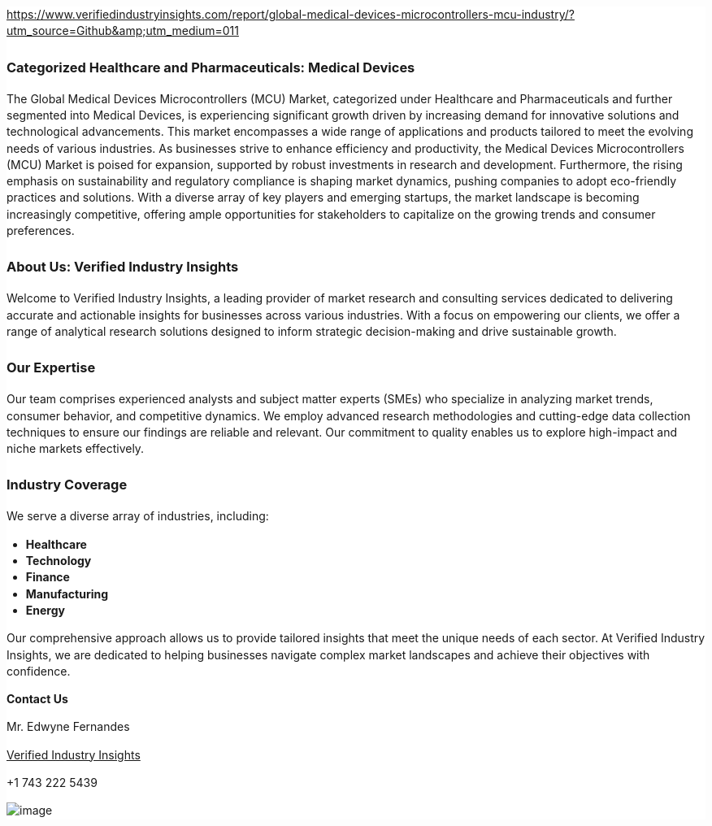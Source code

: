 </strong><a href="https://www.verifiedindustryinsights.com/report/global-medical-devices-microcontrollers-mcu-industry/?utm_source=Github&amp;utm_medium=011">https://www.verifiedindustryinsights.com/report/global-medical-devices-microcontrollers-mcu-industry/?utm_source=Github&amp;utm_medium=011</a>&nbsp;</p><h3>Categorized Healthcare and Pharmaceuticals: Medical Devices </h3><p>The Global Medical Devices Microcontrollers (MCU) Market, categorized under Healthcare and Pharmaceuticals and further segmented into Medical Devices, is experiencing significant growth driven by increasing demand for innovative solutions and technological advancements. This market encompasses a wide range of applications and products tailored to meet the evolving needs of various industries. As businesses strive to enhance efficiency and productivity, the Medical Devices Microcontrollers (MCU) Market is poised for expansion, supported by robust investments in research and development. Furthermore, the rising emphasis on sustainability and regulatory compliance is shaping market dynamics, pushing companies to adopt eco-friendly practices and solutions. With a diverse array of key players and emerging startups, the market landscape is becoming increasingly competitive, offering ample opportunities for stakeholders to capitalize on the growing trends and consumer preferences.</p><h3>About Us: Verified Industry Insights</h3><p>Welcome to Verified Industry Insights, a leading provider of market research and consulting services dedicated to delivering accurate and actionable insights for businesses across various industries. With a focus on empowering our clients, we offer a range of analytical research solutions designed to inform strategic decision-making and drive sustainable growth.</p><h3>Our Expertise</h3><p>Our team comprises experienced analysts and subject matter experts (SMEs) who specialize in analyzing market trends, consumer behavior, and competitive dynamics. We employ advanced research methodologies and cutting-edge data collection techniques to ensure our findings are reliable and relevant. Our commitment to quality enables us to explore high-impact and niche markets effectively.</p><h3>Industry Coverage</h3><p>We serve a diverse array of industries, including:</p><ul><li><strong>Healthcare</strong></li><li><strong>Technology</strong></li><li><strong>Finance</strong></li><li><strong>Manufacturing</strong></li><li><strong>Energy</strong></li></ul><p>Our comprehensive approach allows us to provide tailored insights that meet the unique needs of each sector. At Verified Industry Insights, we are dedicated to helping businesses navigate complex market landscapes and achieve their objectives with confidence.</p><p><strong>Contact Us</strong></p><p>Mr. Edwyne Fernandes</p><p><a href="https://www.verifiedindustryinsights.com/">Verified Industry Insights</a></p><p>+1 743 222 5439</p>
![image](https://github.com/user-attachments/assets/7839ee54-dbb8-44aa-9525-d1685caf1357)
